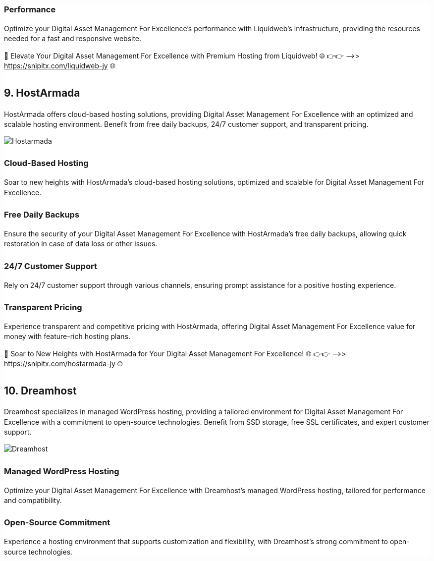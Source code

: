 ### Performance
Optimize your Digital Asset Management For Excellence’s performance with Liquidweb’s infrastructure, providing the resources needed for a fast and responsive website.

🚀 Elevate Your Digital Asset Management For Excellence with Premium Hosting from Liquidweb! 🌐
👉👉 -->> https://snipitx.com/liquidweb-jy 🌐

## 9. HostArmada

HostArmada offers cloud-based hosting solutions, providing Digital Asset Management For Excellence with an optimized and scalable hosting environment. Benefit from free daily backups, 24/7 customer support, and transparent pricing.

![Hostarmada](https://i.imgur.com/KFbdf3o.jpeg "Hostarmada Hosting")

### Cloud-Based Hosting
Soar to new heights with HostArmada’s cloud-based hosting solutions, optimized and scalable for Digital Asset Management For Excellence.

### Free Daily Backups
Ensure the security of your Digital Asset Management For Excellence with HostArmada’s free daily backups, allowing quick restoration in case of data loss or other issues.

### 24/7 Customer Support
Rely on 24/7 customer support through various channels, ensuring prompt assistance for a positive hosting experience.

### Transparent Pricing
Experience transparent and competitive pricing with HostArmada, offering Digital Asset Management For Excellence value for money with feature-rich hosting plans.

🚀 Soar to New Heights with HostArmada for Your Digital Asset Management For Excellence! 🌐
👉👉 -->> https://snipitx.com/hostarmada-jy 🌐

## 10. Dreamhost

Dreamhost specializes in managed WordPress hosting, providing a tailored environment for Digital Asset Management For Excellence with a commitment to open-source technologies. Benefit from SSD storage, free SSL certificates, and expert customer support.

![Dreamhost](https://i.imgur.com/rXIg8ip.jpeg "Dreamhost Hosting")

### Managed WordPress Hosting
Optimize your Digital Asset Management For Excellence with Dreamhost’s managed WordPress hosting, tailored for performance and compatibility.

### Open-Source Commitment
Experience a hosting environment that supports customization and flexibility, with Dreamhost’s strong commitment to open-source technologies.
